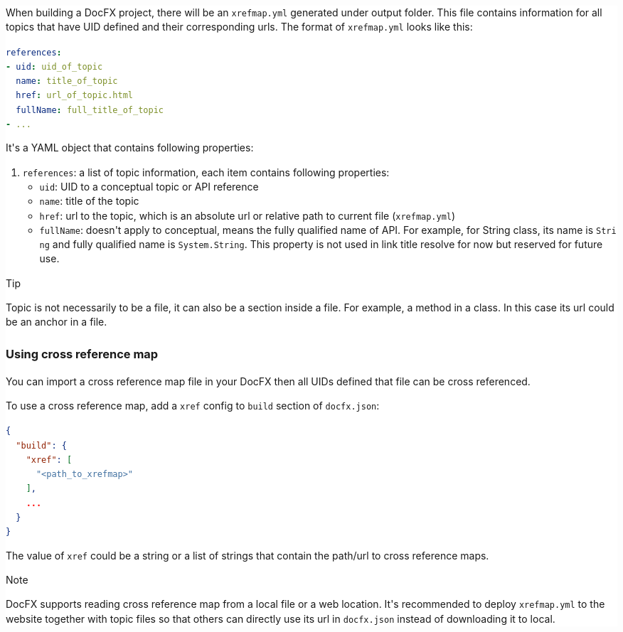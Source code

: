 When building a DocFX project, there will be an `xrefmap.yml` generated under output folder. This file contains information for all topics that have UID defined and their corresponding urls. The format of `xrefmap.yml` looks like this:

```yaml
references:
- uid: uid_of_topic
  name: title_of_topic
  href: url_of_topic.html
  fullName: full_title_of_topic
- ...
```

It's a YAML object that contains following properties:

1. `references`: a list of topic information, each item contains following properties:
   - `uid`: UID to a conceptual topic or API reference
   - `name`: title of the topic
   - `href`: url to the topic, which is an absolute url or relative path to current file (`xrefmap.yml`)
   - `fullName`: doesn't apply to conceptual, means the fully qualified name of API. For example, for String class, its name is `String` and fully qualified name is `System.String`. This property is not used in link title resolve for now but reserved for future use.

> [!Tip]
> Topic is not necessarily to be a file, it can also be a section inside a file. For example, a method in a class. 
> In this case its url could be an anchor in a file.

### Using cross reference map

You can import a cross reference map file in your DocFX then all UIDs defined that file can be cross referenced.

To use a cross reference map, add a `xref` config to `build` section of `docfx.json`:

```json
{
  "build": {
    "xref": [
      "<path_to_xrefmap>"
    ],
    ...
  }
}
```

The value of `xref` could be a string or a list of strings that contain the path/url to cross reference maps.

> [!Note]
> DocFX supports reading cross reference map from a local file or a web location. It's recommended to deploy `xrefmap.yml` to
> the website together with topic files so that others can directly use its url in `docfx.json` instead of downloading it to
> local.
